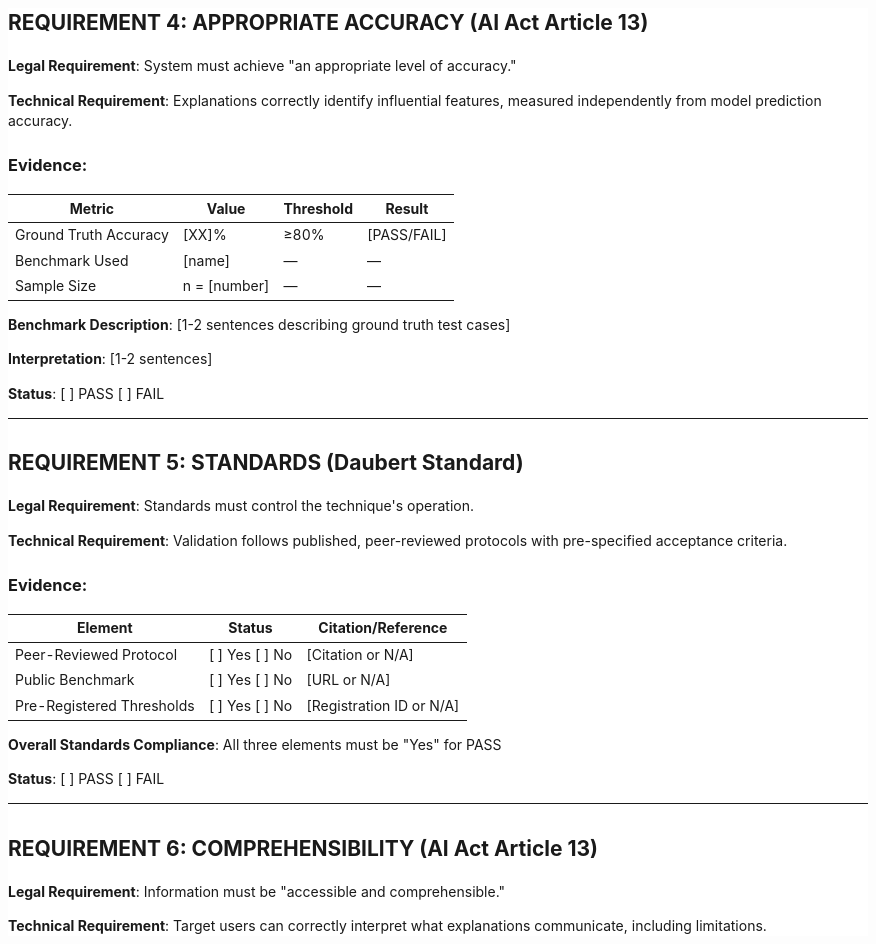
## REQUIREMENT 4: APPROPRIATE ACCURACY (AI Act Article 13)

**Legal Requirement**: System must achieve "an appropriate level of accuracy."

**Technical Requirement**: Explanations correctly identify influential features, measured independently from model prediction accuracy.

### Evidence:

| Metric | Value | Threshold | Result |
|--------|-------|-----------|--------|
| Ground Truth Accuracy | [XX]% | ≥80% | [PASS/FAIL] |
| Benchmark Used | [name] | — | — |
| Sample Size | n = [number] | — | — |

**Benchmark Description**: [1-2 sentences describing ground truth test cases]

**Interpretation**: [1-2 sentences]

**Status**: [ ] PASS  [ ] FAIL

---

## REQUIREMENT 5: STANDARDS (Daubert Standard)

**Legal Requirement**: Standards must control the technique's operation.

**Technical Requirement**: Validation follows published, peer-reviewed protocols with pre-specified acceptance criteria.

### Evidence:

| Element | Status | Citation/Reference |
|---------|--------|-------------------|
| Peer-Reviewed Protocol | [ ] Yes [ ] No | [Citation or N/A] |
| Public Benchmark | [ ] Yes [ ] No | [URL or N/A] |
| Pre-Registered Thresholds | [ ] Yes [ ] No | [Registration ID or N/A] |

**Overall Standards Compliance**: All three elements must be "Yes" for PASS

**Status**: [ ] PASS  [ ] FAIL

---

## REQUIREMENT 6: COMPREHENSIBILITY (AI Act Article 13)

**Legal Requirement**: Information must be "accessible and comprehensible."

**Technical Requirement**: Target users can correctly interpret what explanations communicate, including limitations.
